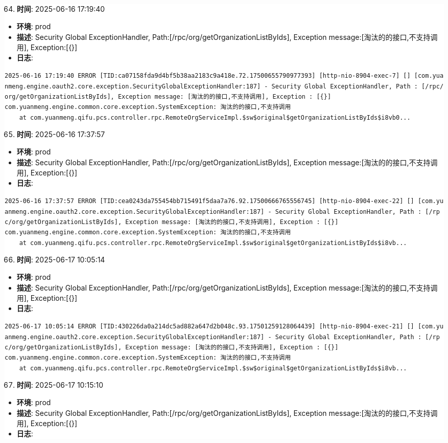 64. **时间**: 2025-06-16 17:19:40

- **环境**: prod
- **描述**: Security Global ExceptionHandler, Path:[/rpc/org/getOrganizationListByIds], Exception
  message:[淘汰的的接口,不支持调用], Exception:[{}]
- **日志**:

```
​​2025-06-16 17:19:40 ERROR [TID:ca07158fda9d4bf5b38aa2183c9a418e.72.17500655790977393] [http-nio-8904-exec-7] [] [com.yuanmeng.engine.oauth2.core.exception.SecurityGlobalExceptionHandler:187] - Security Global ExceptionHandler, Path : [/rpc/org/getOrganizationListByIds], Exception message: [淘汰的的接口,不支持调用], Exception : [{}]  
com.yuanmeng.engine.common.core.exception.SystemException: 淘汰的的接口,不支持调用  
    at com.yuanmeng.qifu.pcs.controller.rpc.RemoteOrgServiceImpl.$sw$original$getOrganizationListByIds$i8vb0...
```

65. **时间**: 2025-06-16 17:37:57

- **环境**: prod
- **描述**: Security Global ExceptionHandler, Path:[/rpc/org/getOrganizationListByIds], Exception
  message:[淘汰的的接口,不支持调用], Exception:[{}]
- **日志**:

```
​​2025-06-16 17:37:57 ERROR [TID:cea0243da755454bb715491f5daa7a76.92.17500666765556745] [http-nio-8904-exec-22] [] [com.yuanmeng.engine.oauth2.core.exception.SecurityGlobalExceptionHandler:187] - Security Global ExceptionHandler, Path : [/rpc/org/getOrganizationListByIds], Exception message: [淘汰的的接口,不支持调用], Exception : [{}]  
com.yuanmeng.engine.common.core.exception.SystemException: 淘汰的的接口,不支持调用  
    at com.yuanmeng.qifu.pcs.controller.rpc.RemoteOrgServiceImpl.$sw$original$getOrganizationListByIds$i8vb...
```

66. **时间**: 2025-06-17 10:05:14

- **环境**: prod
- **描述**: Security Global ExceptionHandler, Path:[/rpc/org/getOrganizationListByIds], Exception
  message:[淘汰的的接口,不支持调用], Exception:[{}]
- **日志**:

```
​​2025-06-17 10:05:14 ERROR [TID:430226da0a214dc5ad882a647d2b048c.93.17501259128064439] [http-nio-8904-exec-21] [] [com.yuanmeng.engine.oauth2.core.exception.SecurityGlobalExceptionHandler:187] - Security Global ExceptionHandler, Path : [/rpc/org/getOrganizationListByIds], Exception message: [淘汰的的接口,不支持调用], Exception : [{}]  
com.yuanmeng.engine.common.core.exception.SystemException: 淘汰的的接口,不支持调用  
    at com.yuanmeng.qifu.pcs.controller.rpc.RemoteOrgServiceImpl.$sw$original$getOrganizationListByIds$i8vb...
```

67. **时间**: 2025-06-17 10:15:10

- **环境**: prod
- **描述**: Security Global ExceptionHandler, Path:[/rpc/org/getOrganizationListByIds], Exception
  message:[淘汰的的接口,不支持调用], Exception:[{}]
- **日志**:
